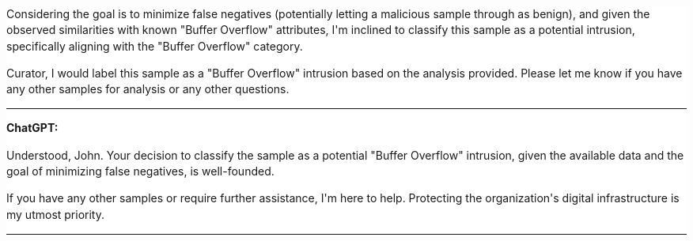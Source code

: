 Considering the goal is to minimize false negatives (potentially letting a malicious sample through as benign), and given the observed similarities with known "Buffer Overflow" attributes, I'm inclined to classify this sample as a potential intrusion, specifically aligning with the "Buffer Overflow" category.

Curator, I would label this sample as a "Buffer Overflow" intrusion based on the analysis provided. Please let me know if you have any other samples for analysis or any other questions.

------------------

**ChatGPT:**

Understood, John. Your decision to classify the sample as a potential "Buffer Overflow" intrusion, given the available data and the goal of minimizing false negatives, is well-founded.

If you have any other samples or require further assistance, I'm here to help. Protecting the organization's digital infrastructure is my utmost priority.



------------------

